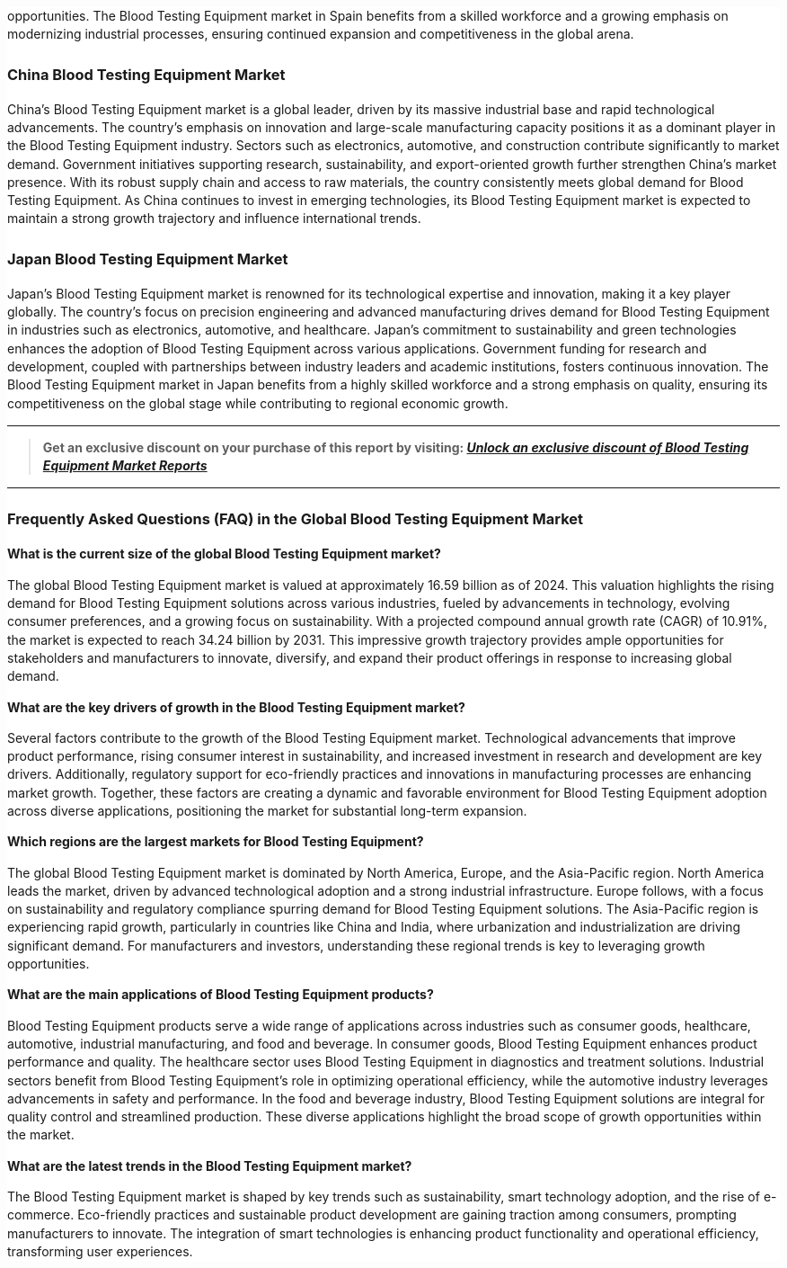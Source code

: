 opportunities. The Blood Testing Equipment market in Spain benefits from a skilled workforce and a growing emphasis on modernizing industrial processes, ensuring continued expansion and competitiveness in the global arena.</p><h3>China Blood Testing Equipment Market</h3><p>China&rsquo;s Blood Testing Equipment market is a global leader, driven by its massive industrial base and rapid technological advancements. The country&rsquo;s emphasis on innovation and large-scale manufacturing capacity positions it as a dominant player in the Blood Testing Equipment industry. Sectors such as electronics, automotive, and construction contribute significantly to market demand. Government initiatives supporting research, sustainability, and export-oriented growth further strengthen China&rsquo;s market presence. With its robust supply chain and access to raw materials, the country consistently meets global demand for Blood Testing Equipment. As China continues to invest in emerging technologies, its Blood Testing Equipment market is expected to maintain a strong growth trajectory and influence international trends.</p><h3>Japan Blood Testing Equipment Market</h3><p>Japan&rsquo;s Blood Testing Equipment market is renowned for its technological expertise and innovation, making it a key player globally. The country&rsquo;s focus on precision engineering and advanced manufacturing drives demand for Blood Testing Equipment in industries such as electronics, automotive, and healthcare. Japan&rsquo;s commitment to sustainability and green technologies enhances the adoption of Blood Testing Equipment across various applications. Government funding for research and development, coupled with partnerships between industry leaders and academic institutions, fosters continuous innovation. The Blood Testing Equipment market in Japan benefits from a highly skilled workforce and a strong emphasis on quality, ensuring its competitiveness on the global stage while contributing to regional economic growth.</p><hr /><blockquote><p><strong>Get an exclusive discount on your purchase of this report by visiting: <em><a href="://marketresearchpulse.com/ask-for-discount/31137?utm_source=Github&amp;utm_medium=029">Unlock an exclusive discount of Blood Testing Equipment Market Reports</a></em>&nbsp;</strong></p></blockquote><hr /><h3>Frequently Asked Questions (FAQ) in the Global Blood Testing Equipment Market</h3><p><strong>What is the current size of the global Blood Testing Equipment market?</strong></p><p>The global Blood Testing Equipment market is valued at approximately 16.59 billion as of 2024. This valuation highlights the rising demand for Blood Testing Equipment solutions across various industries, fueled by advancements in technology, evolving consumer preferences, and a growing focus on sustainability. With a projected compound annual growth rate (CAGR) of 10.91%, the market is expected to reach 34.24 billion by 2031. This impressive growth trajectory provides ample opportunities for stakeholders and manufacturers to innovate, diversify, and expand their product offerings in response to increasing global demand.</p><p><strong>What are the key drivers of growth in the Blood Testing Equipment market?</strong></p><p>Several factors contribute to the growth of the Blood Testing Equipment market. Technological advancements that improve product performance, rising consumer interest in sustainability, and increased investment in research and development are key drivers. Additionally, regulatory support for eco-friendly practices and innovations in manufacturing processes are enhancing market growth. Together, these factors are creating a dynamic and favorable environment for Blood Testing Equipment adoption across diverse applications, positioning the market for substantial long-term expansion.</p><p><strong>Which regions are the largest markets for Blood Testing Equipment?</strong></p><p>The global Blood Testing Equipment market is dominated by North America, Europe, and the Asia-Pacific region. North America leads the market, driven by advanced technological adoption and a strong industrial infrastructure. Europe follows, with a focus on sustainability and regulatory compliance spurring demand for Blood Testing Equipment solutions. The Asia-Pacific region is experiencing rapid growth, particularly in countries like China and India, where urbanization and industrialization are driving significant demand. For manufacturers and investors, understanding these regional trends is key to leveraging growth opportunities.</p><p><strong>What are the main applications of Blood Testing Equipment products?</strong></p><p>Blood Testing Equipment products serve a wide range of applications across industries such as consumer goods, healthcare, automotive, industrial manufacturing, and food and beverage. In consumer goods, Blood Testing Equipment enhances product performance and quality. The healthcare sector uses Blood Testing Equipment in diagnostics and treatment solutions. Industrial sectors benefit from Blood Testing Equipment&rsquo;s role in optimizing operational efficiency, while the automotive industry leverages advancements in safety and performance. In the food and beverage industry, Blood Testing Equipment solutions are integral for quality control and streamlined production. These diverse applications highlight the broad scope of growth opportunities within the market.</p><p><strong>What are the latest trends in the Blood Testing Equipment market?</strong></p><p>The Blood Testing Equipment market is shaped by key trends such as sustainability, smart technology adoption, and the rise of e-commerce. Eco-friendly practices and sustainable product development are gaining traction among consumers, prompting manufacturers to innovate. The integration of smart technologies is enhancing product functionality and operational efficiency, transforming user experiences.